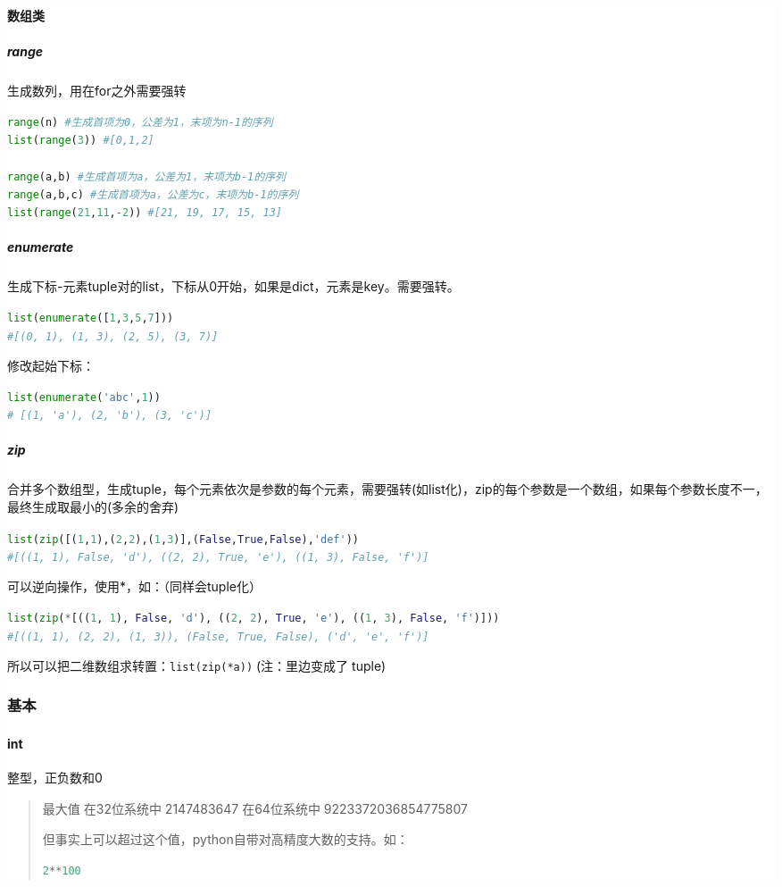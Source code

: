 
#### 数组类

##### range

生成数列，用在for之外需要强转

```python
range(n) #生成首项为0，公差为1，末项为n-1的序列
list(range(3)) #[0,1,2]

range(a,b) #生成首项为a，公差为1，末项为b-1的序列
range(a,b,c) #生成首项为a，公差为c，末项为b-1的序列
list(range(21,11,-2)) #[21, 19, 17, 15, 13]
```



##### enumerate

生成下标-元素tuple对的list，下标从0开始，如果是dict，元素是key。需要强转。

```python
list(enumerate([1,3,5,7]))
#[(0, 1), (1, 3), (2, 5), (3, 7)]
```

修改起始下标：

```python
list(enumerate('abc',1))
# [(1, 'a'), (2, 'b'), (3, 'c')]
```



##### zip

合并多个数组型，生成tuple，每个元素依次是参数的每个元素，需要强转(如list化)，zip的每个参数是一个数组，如果每个参数长度不一，最终生成取最小的(多余的舍弃)

```python
list(zip([(1,1),(2,2),(1,3)],(False,True,False),'def'))
#[((1, 1), False, 'd'), ((2, 2), True, 'e'), ((1, 3), False, 'f')]
```

可以逆向操作，使用*，如：（同样会tuple化）

```python
list(zip(*[((1, 1), False, 'd'), ((2, 2), True, 'e'), ((1, 3), False, 'f')]))
#[((1, 1), (2, 2), (1, 3)), (False, True, False), ('d', 'e', 'f')]
```

所以可以把二维数组求转置：`list(zip(*a))` (注：里边变成了 tuple)

### 基本

#### int

整型，正负数和0

> 最大值
> 在32位系统中 2147483647
> 在64位系统中 9223372036854775807
>
> 但事实上可以超过这个值，python自带对高精度大数的支持。如：
>
> ```python
> 2**100
> ```
